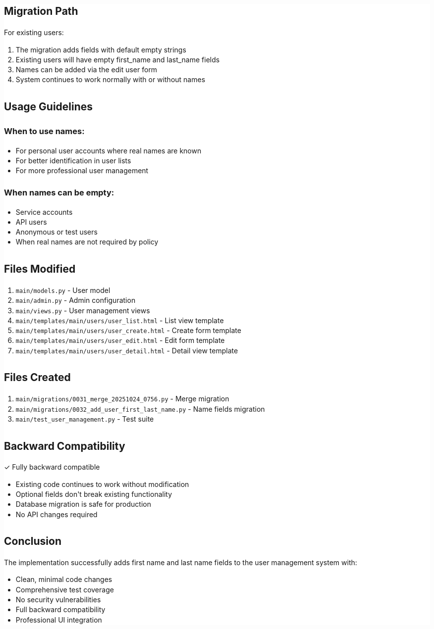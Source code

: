 ## Migration Path

For existing users:
1. The migration adds fields with default empty strings
2. Existing users will have empty first_name and last_name fields
3. Names can be added via the edit user form
4. System continues to work normally with or without names

## Usage Guidelines

### When to use names:
- For personal user accounts where real names are known
- For better identification in user lists
- For more professional user management

### When names can be empty:
- Service accounts
- API users
- Anonymous or test users
- When real names are not required by policy

## Files Modified

1. `main/models.py` - User model
2. `main/admin.py` - Admin configuration
3. `main/views.py` - User management views
4. `main/templates/main/users/user_list.html` - List view template
5. `main/templates/main/users/user_create.html` - Create form template
6. `main/templates/main/users/user_edit.html` - Edit form template
7. `main/templates/main/users/user_detail.html` - Detail view template

## Files Created

1. `main/migrations/0031_merge_20251024_0756.py` - Merge migration
2. `main/migrations/0032_add_user_first_last_name.py` - Name fields migration
3. `main/test_user_management.py` - Test suite

## Backward Compatibility

✓ Fully backward compatible
- Existing code continues to work without modification
- Optional fields don't break existing functionality
- Database migration is safe for production
- No API changes required

## Conclusion

The implementation successfully adds first name and last name fields to the user management system with:
- Clean, minimal code changes
- Comprehensive test coverage
- No security vulnerabilities
- Full backward compatibility
- Professional UI integration
